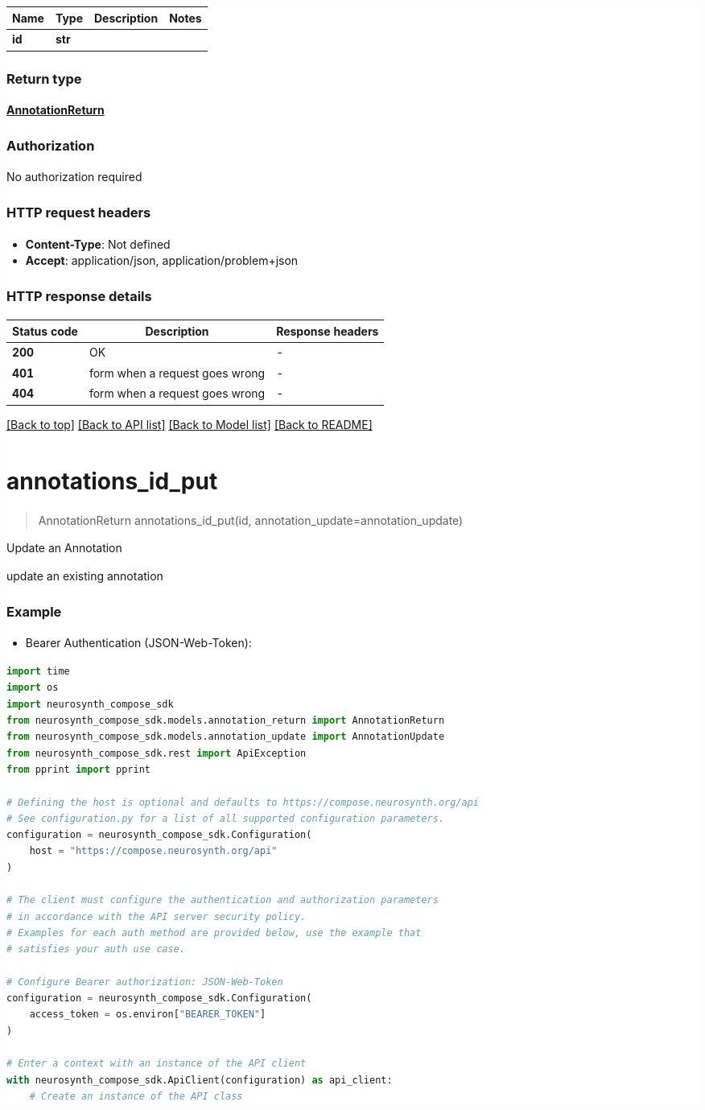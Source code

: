 Name | Type | Description  | Notes
------------- | ------------- | ------------- | -------------
 **id** | **str**|  | 

### Return type

[**AnnotationReturn**](AnnotationReturn.md)

### Authorization

No authorization required

### HTTP request headers

 - **Content-Type**: Not defined
 - **Accept**: application/json, application/problem+json

### HTTP response details
| Status code | Description | Response headers |
|-------------|-------------|------------------|
**200** | OK |  -  |
**401** | form when a request goes wrong |  -  |
**404** | form when a request goes wrong |  -  |

[[Back to top]](#) [[Back to API list]](../README.md#documentation-for-api-endpoints) [[Back to Model list]](../README.md#documentation-for-models) [[Back to README]](../README.md)

# **annotations_id_put**
> AnnotationReturn annotations_id_put(id, annotation_update=annotation_update)

Update an Annotation

update an existing annotation

### Example

* Bearer Authentication (JSON-Web-Token):
```python
import time
import os
import neurosynth_compose_sdk
from neurosynth_compose_sdk.models.annotation_return import AnnotationReturn
from neurosynth_compose_sdk.models.annotation_update import AnnotationUpdate
from neurosynth_compose_sdk.rest import ApiException
from pprint import pprint

# Defining the host is optional and defaults to https://compose.neurosynth.org/api
# See configuration.py for a list of all supported configuration parameters.
configuration = neurosynth_compose_sdk.Configuration(
    host = "https://compose.neurosynth.org/api"
)

# The client must configure the authentication and authorization parameters
# in accordance with the API server security policy.
# Examples for each auth method are provided below, use the example that
# satisfies your auth use case.

# Configure Bearer authorization: JSON-Web-Token
configuration = neurosynth_compose_sdk.Configuration(
    access_token = os.environ["BEARER_TOKEN"]
)

# Enter a context with an instance of the API client
with neurosynth_compose_sdk.ApiClient(configuration) as api_client:
    # Create an instance of the API class
```